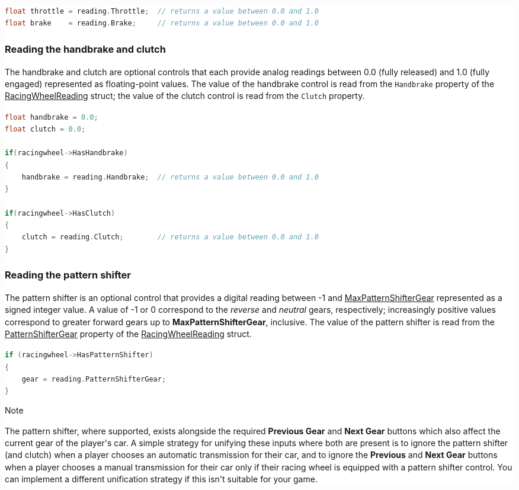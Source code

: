 ```cpp
float throttle = reading.Throttle;  // returns a value between 0.0 and 1.0
float brake    = reading.Brake;     // returns a value between 0.0 and 1.0
```

### Reading the handbrake and clutch

The handbrake and clutch are optional controls that each provide analog readings between 0.0 (fully released) and 1.0 (fully engaged) represented as floating-point values. The value of the handbrake control is read from the `Handbrake` property of the [RacingWheelReading](https://docs.microsoft.com/uwp/api/windows.gaming.input.racingwheelreading) struct; the value of the clutch control is read from the `Clutch` property.

```cpp
float handbrake = 0.0;
float clutch = 0.0;

if(racingwheel->HasHandbrake)
{
    handbrake = reading.Handbrake;  // returns a value between 0.0 and 1.0
}

if(racingwheel->HasClutch)
{
    clutch = reading.Clutch;        // returns a value between 0.0 and 1.0
}
```

### Reading the pattern shifter

The pattern shifter is an optional control that provides a digital reading between -1 and [MaxPatternShifterGear](https://docs.microsoft.com/uwp/api/windows.gaming.input.racingwheel.maxpatternshiftergear) represented as a signed integer value. A value of -1 or 0 correspond to the _reverse_ and _neutral_ gears, respectively; increasingly positive values correspond to greater forward gears up to **MaxPatternShifterGear**, inclusive. The value of the pattern shifter is read from the [PatternShifterGear](https://docs.microsoft.com/uwp/api/windows.gaming.input.racingwheelreading.patternshiftergear) property of the [RacingWheelReading](https://docs.microsoft.com/uwp/api/windows.gaming.input.racingwheelreading) struct.

```cpp
if (racingwheel->HasPatternShifter)
{
    gear = reading.PatternShifterGear;
}
```

> [!NOTE]
> The pattern shifter, where supported, exists alongside the required **Previous Gear** and **Next Gear** buttons which also affect the current gear of the player's car. A simple strategy for unifying these inputs where both are present is to ignore the pattern shifter (and clutch) when a player chooses an automatic transmission for their car, and to ignore the **Previous** and **Next Gear** buttons when a player chooses a manual transmission for their car only if their racing wheel is equipped with a pattern shifter control. You can implement a different unification strategy if this isn't suitable for your game.


[Windows.Gaming.Input]: https://msdn.microsoft.com/library/windows/apps/windows.gaming.input.aspx
[Windows.Gaming.Input.UINavigationController]: https://msdn.microsoft.com/library/windows/apps/windows.gaming.input.uinavigationcontroller.aspx
[Windows.Gaming.Input.IGameController]: https://msdn.microsoft.com/library/windows/apps/windows.gaming.input.igamecontroller.aspx
[racingwheel]: https://msdn.microsoft.com/library/windows/apps/windows.gaming.input.racingwheel.aspx
[racingwheels]: https://msdn.microsoft.com/library/windows/apps/windows.gaming.input.racingwheel.racingwheels.aspx
[racingwheeladded]: https://msdn.microsoft.com/library/windows/apps/windows.gaming.input.racingwheel.racingwheeladded.aspx
[racingwheelremoved]: https://msdn.microsoft.com/library/windows/apps/windows.gaming.input.racingwheel.racingwheelremoved.aspx
[haspatternshifter]: https://msdn.microsoft.com/library/windows/apps/windows.gaming.input.racingwheel.haspatternshifter.aspx
[hashandbrake]: https://msdn.microsoft.com/library/windows/apps/windows.gaming.input.racingwheel.hashandbrake.aspx
[hasclutch]: https://msdn.microsoft.com/library/windows/apps/windows.gaming.input.racingwheel.hasclutch.aspx
[maxpatternshiftergear]: https://msdn.microsoft.com/library/windows/apps/windows.gaming.input.racingwheel.maxpatternshiftergear.aspx
[maxwheelangle]: https://msdn.microsoft.com/library/windows/apps/windows.gaming.input.racingwheel.maxwheelangle.aspx
[getcurrentreading]: https://msdn.microsoft.com/library/windows/apps/windows.gaming.input.racingwheel.getcurrentreading.aspx
[wheelmotor]: https://msdn.microsoft.com/library/windows/apps/windows.gaming.input.racingwheel.wheelmotor.aspx
[racingwheelreading]: https://msdn.microsoft.com/library/windows/apps/windows.gaming.input.racingwheelreading.aspx
[racingwheelbuttons]: https://msdn.microsoft.com/library/windows/apps/windows.gaming.input.racingwheelbuttons.aspx